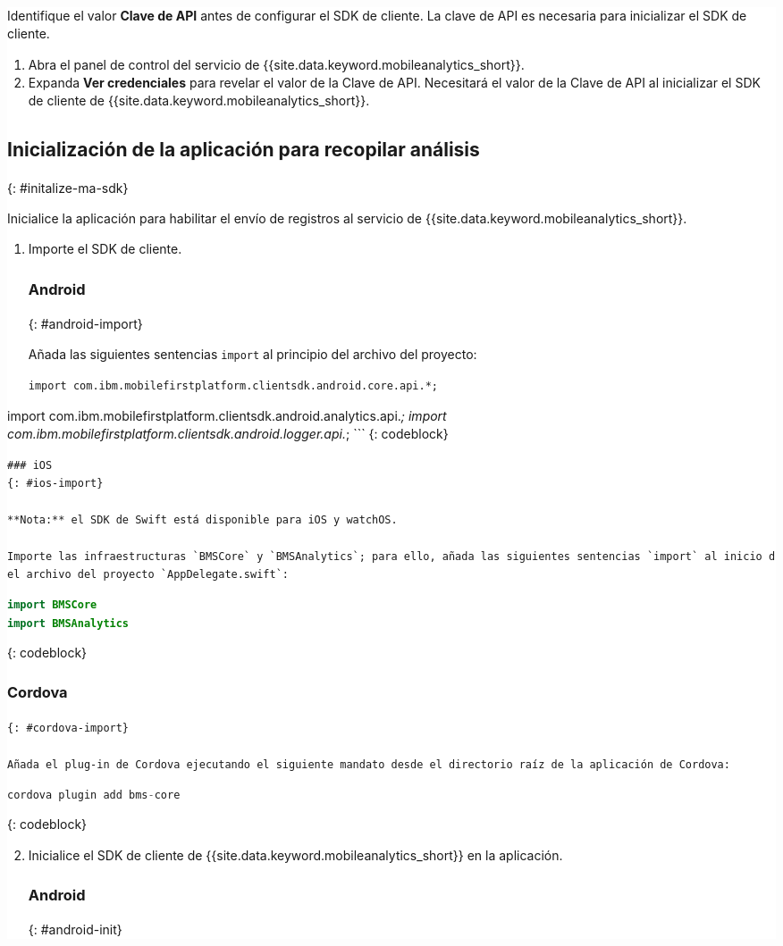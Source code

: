Identifique el valor **Clave de API** antes de configurar el SDK de cliente. La clave de API es necesaria para inicializar el SDK de cliente.

1. Abra el panel de control del servicio de {{site.data.keyword.mobileanalytics_short}}.
2. Expanda **Ver credenciales** para revelar el valor de la Clave de API. Necesitará el valor de la Clave de API al inicializar el SDK de cliente de {{site.data.keyword.mobileanalytics_short}}.


## Inicialización de la aplicación para recopilar análisis
{: #initalize-ma-sdk}

Inicialice la aplicación para habilitar el envío de registros al servicio de {{site.data.keyword.mobileanalytics_short}}.

1. Importe el SDK de cliente.

	### Android
	{: #android-import}

	Añada las siguientes sentencias `import` al principio del archivo del proyecto:
	
  	```
  	import com.ibm.mobilefirstplatform.clientsdk.android.core.api.*;
import com.ibm.mobilefirstplatform.clientsdk.android.analytics.api.*;
import com.ibm.mobilefirstplatform.clientsdk.android.logger.api.*;
  	```
  	{: codeblock}
  
	### iOS
	{: #ios-import}
	
	**Nota:** el SDK de Swift está disponible para iOS y watchOS.
	
	Importe las infraestructuras `BMSCore` y `BMSAnalytics`; para ello, añada las siguientes sentencias `import` al inicio del archivo del proyecto `AppDelegate.swift`:

   ```Swift
  import BMSCore
  import BMSAnalytics
   ```
   {: codeblock}  
   
   ### Cordova
	{: #cordova-import}
		
	Añada el plug-in de Cordova ejecutando el siguiente mandato desde el directorio raíz de la aplicación de Cordova:

   ```Javascript
   cordova plugin add bms-core
   ```
   {: codeblock}  

2. Inicialice el SDK de cliente de {{site.data.keyword.mobileanalytics_short}} en la aplicación.

	### Android
	{: #android-init}
	